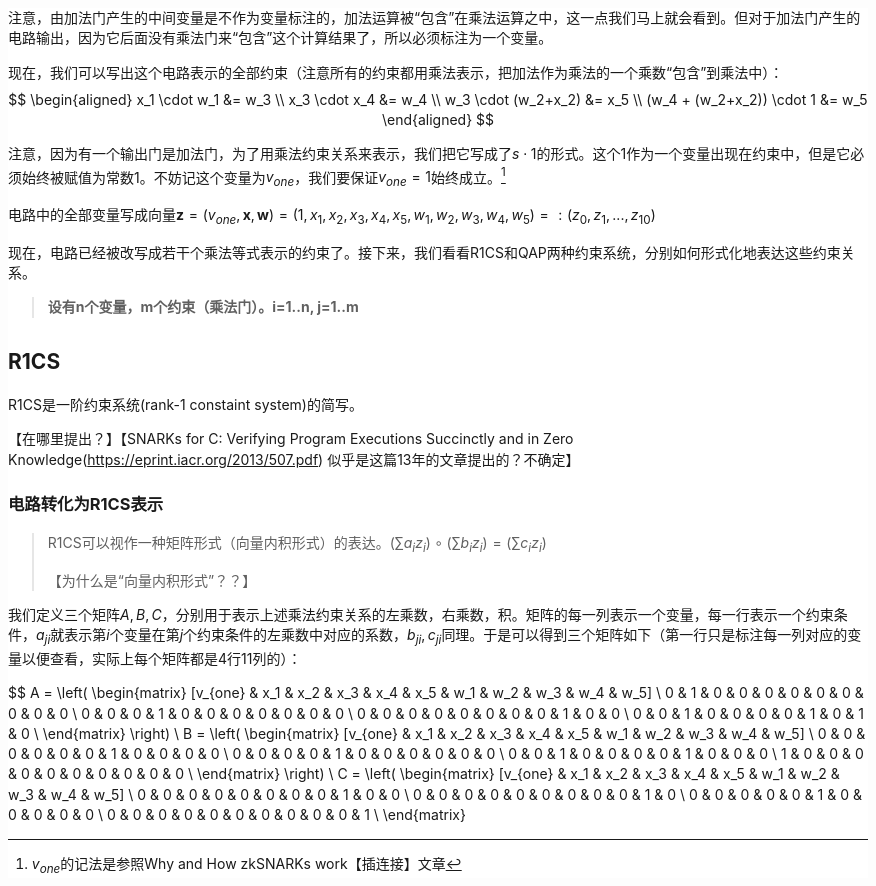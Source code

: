 注意，由加法门产生的中间变量是不作为变量标注的，加法运算被“包含”在乘法运算之中，这一点我们马上就会看到。但对于加法门产生的电路输出，因为它后面没有乘法门来“包含”这个计算结果了，所以必须标注为一个变量。

现在，我们可以写出这个电路表示的全部约束（注意所有的约束都用乘法表示，把加法作为乘法的一个乘数“包含”到乘法中）：
$$
\begin{aligned}
    x_1 \cdot w_1 &= w_3 \\
    x_3 \cdot x_4 &= w_4 \\
    w_3 \cdot (w_2+x_2) &= x_5 \\
    (w_4 + (w_2+x_2)) \cdot 1 &= w_5
\end{aligned}
$$

注意，因为有一个输出门是加法门，为了用乘法约束关系来表示，我们把它写成了$s\cdot 1$的形式。这个$1$作为一个变量出现在约束中，但是它必须始终被赋值为常数$1$。不妨记这个变量为$v_{one}$，我们要保证$v_{one}=1$始终成立。[^1]

电路中的全部变量写成向量$\mathbf{z}=(v_{one},\mathbf{x},\mathbf{w})=(1,x_1,x_2,x_3,x_4,x_5,w_1,w_2,w_3,w_4,w_5)=:(z_0,z_1,...,z_{10})$

现在，电路已经被改写成若干个乘法等式表示的约束了。接下来，我们看看R1CS和QAP两种约束系统，分别如何形式化地表达这些约束关系。

> **设有n个变量，m个约束（乘法门）。i=1..n, j=1..m**

## R1CS
R1CS是一阶约束系统(rank-1 constaint system)的简写。

【在哪里提出？】【SNARKs for C: Verifying Program Executions Succinctly and in Zero Knowledge(https://eprint.iacr.org/2013/507.pdf) 似乎是这篇13年的文章提出的？不确定】

### 电路转化为R1CS表示

> R1CS可以视作一种矩阵形式（向量内积形式）的表达。$(\sum a_iz_i)\circ(\sum b_i z_i)=(\sum c_i z_i)$​
>
> 【为什么是“向量内积形式”？？】

我们定义三个矩阵$A,B,C$，分别用于表示上述乘法约束关系的左乘数，右乘数，积。矩阵的每一列表示一个变量，每一行表示一个约束条件，$a_{ji}$就表示第$i$个变量在第$j$个约束条件的左乘数中对应的系数，$b_{ji},c_{ji}$同理。于是可以得到三个矩阵如下（第一行只是标注每一列对应的变量以便查看，实际上每个矩阵都是4行11列的）：

$$
    A = \left(
        \begin{matrix}
        [v_{one} & x_1 & x_2 & x_3 & x_4 & x_5 & w_1 & w_2 & w_3 & w_4 & w_5] \\
        0 & 1 & 0 & 0 & 0 & 0 & 0 & 0 & 0 & 0 & 0 \\
        0 & 0 & 0 & 1 & 0 & 0 & 0 & 0 & 0 & 0 & 0 \\
        0 & 0 & 0 & 0 & 0 & 0 & 0 & 0 & 1 & 0 & 0 \\
        0 & 0 & 1 & 0 & 0 & 0 & 0 & 1 & 0 & 1 & 0 \\
        \end{matrix}
    \right)
    \\
    B = \left(
        \begin{matrix}
        [v_{one} & x_1 & x_2 & x_3 & x_4 & x_5 & w_1 & w_2 & w_3 & w_4 & w_5] \\
        0 & 0 & 0 & 0 & 0 & 0 & 1 & 0 & 0 & 0 & 0 \\
        0 & 0 & 0 & 0 & 1 & 0 & 0 & 0 & 0 & 0 & 0 \\
        0 & 0 & 1 & 0 & 0 & 0 & 0 & 1 & 0 & 0 & 0 \\
        1 & 0 & 0 & 0 & 0 & 0 & 0 & 0 & 0 & 0 & 0 \\
        \end{matrix}
    \right)
    \\
    C = \left(
        \begin{matrix}
        [v_{one} & x_1 & x_2 & x_3 & x_4 & x_5 & w_1 & w_2 & w_3 & w_4 & w_5] \\
        0 & 0 & 0 & 0 & 0 & 0 & 0 & 0 & 1 & 0 & 0 \\
        0 & 0 & 0 & 0 & 0 & 0 & 0 & 0 & 0 & 1 & 0 \\
        0 & 0 & 0 & 0 & 0 & 1 & 0 & 0 & 0 & 0 & 0 \\
        0 & 0 & 0 & 0 & 0 & 0 & 0 & 0 & 0 & 0 & 1 \\
        \end{matrix}

[^1]: $v_{one}$的记法是参照Why and How zkSNARKs work【插连接】文章
[^2]: 【GGPR13论文引用】
[^3]: 《简洁非交互零知识证明综述》